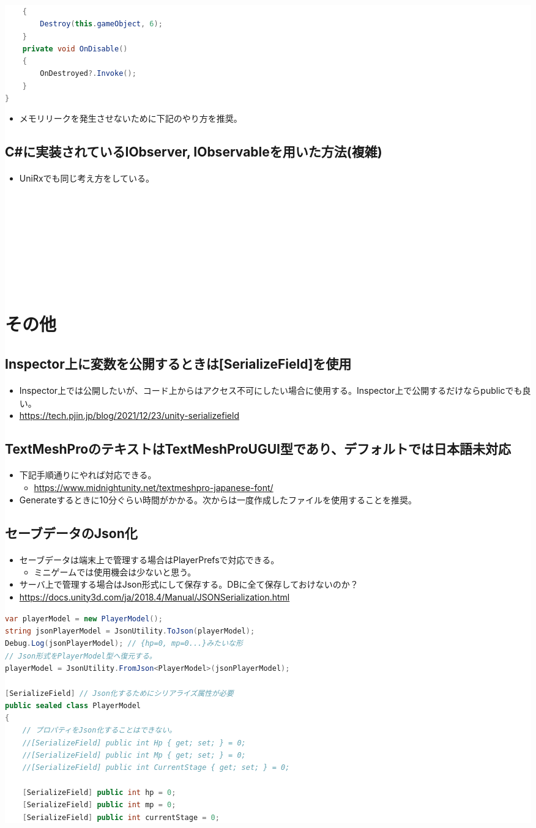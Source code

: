 ```cs
    {
        Destroy(this.gameObject, 6);
    }
    private void OnDisable()
    {
        OnDestroyed?.Invoke();
    }
}
```
* メモリリークを発生させないために下記のやり方を推奨。
## C#に実装されているIObserver<T>, IObservable<T>を用いた方法(複雑)
* UniRxでも同じ考え方をしている。
```cs





```




<br><br><br><br>






# その他
## Inspector上に変数を公開するときは[SerializeField]を使用
* Inspector上では公開したいが、コード上からはアクセス不可にしたい場合に使用する。Inspector上で公開するだけならpublicでも良い。
* https://tech.pjin.jp/blog/2021/12/23/unity-serializefield
## TextMeshProのテキストはTextMeshProUGUI型であり、デフォルトでは日本語未対応
* 下記手順通りにやれば対応できる。
    * https://www.midnightunity.net/textmeshpro-japanese-font/
* Generateするときに10分ぐらい時間がかかる。次からは一度作成したファイルを使用することを推奨。


## セーブデータのJson化
* セーブデータは端末上で管理する場合はPlayerPrefsで対応できる。
    * ミニゲームでは使用機会は少ないと思う。
* サーバ上で管理する場合はJson形式にして保存する。DBに全て保存しておけないのか？
* https://docs.unity3d.com/ja/2018.4/Manual/JSONSerialization.html
```cs
var playerModel = new PlayerModel();
string jsonPlayerModel = JsonUtility.ToJson(playerModel);
Debug.Log(jsonPlayerModel); // {hp=0, mp=0...}みたいな形
// Json形式をPlayerModel型へ復元する。
playerModel = JsonUtility.FromJson<PlayerModel>(jsonPlayerModel);

[SerializeField] // Json化するためにシリアライズ属性が必要
public sealed class PlayerModel
{
    // プロパティをJson化することはできない。
    //[SerializeField] public int Hp { get; set; } = 0;
    //[SerializeField] public int Mp { get; set; } = 0;
    //[SerializeField] public int CurrentStage { get; set; } = 0;

    [SerializeField] public int hp = 0;
    [SerializeField] public int mp = 0;
    [SerializeField] public int currentStage = 0;
```